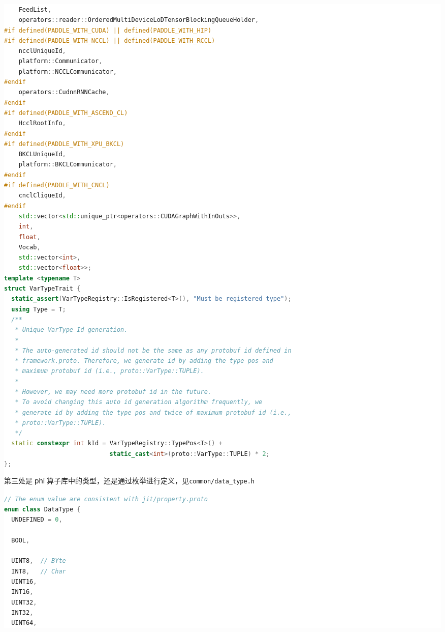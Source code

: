 ```cpp
    FeedList,
    operators::reader::OrderedMultiDeviceLoDTensorBlockingQueueHolder,
#if defined(PADDLE_WITH_CUDA) || defined(PADDLE_WITH_HIP)
#if defined(PADDLE_WITH_NCCL) || defined(PADDLE_WITH_RCCL)
    ncclUniqueId,
    platform::Communicator,
    platform::NCCLCommunicator,
#endif
    operators::CudnnRNNCache,
#endif
#if defined(PADDLE_WITH_ASCEND_CL)
    HcclRootInfo,
#endif
#if defined(PADDLE_WITH_XPU_BKCL)
    BKCLUniqueId,
    platform::BKCLCommunicator,
#endif
#if defined(PADDLE_WITH_CNCL)
    cnclCliqueId,
#endif
    std::vector<std::unique_ptr<operators::CUDAGraphWithInOuts>>,
    int,
    float,
    Vocab,
    std::vector<int>,
    std::vector<float>>;
template <typename T>
struct VarTypeTrait {
  static_assert(VarTypeRegistry::IsRegistered<T>(), "Must be registered type");
  using Type = T;
  /**
   * Unique VarType Id generation.
   *
   * The auto-generated id should not be the same as any protobuf id defined in
   * framework.proto. Therefore, we generate id by adding the type pos and
   * maximum protobuf id (i.e., proto::VarType::TUPLE).
   *
   * However, we may need more protobuf id in the future.
   * To avoid changing this auto id generation algorithm frequently, we
   * generate id by adding the type pos and twice of maximum protobuf id (i.e.,
   * proto::VarType::TUPLE).
   */
  static constexpr int kId = VarTypeRegistry::TypePos<T>() +
                             static_cast<int>(proto::VarType::TUPLE) * 2;
};

```

第三处是 phi 算子库中的类型，还是通过枚举进行定义，见`common/data_type.h`

```cpp
// The enum value are consistent with jit/property.proto
enum class DataType {
  UNDEFINED = 0,

  BOOL,

  UINT8,  // BYte
  INT8,   // Char
  UINT16,
  INT16,
  UINT32,
  INT32,
  UINT64,
```